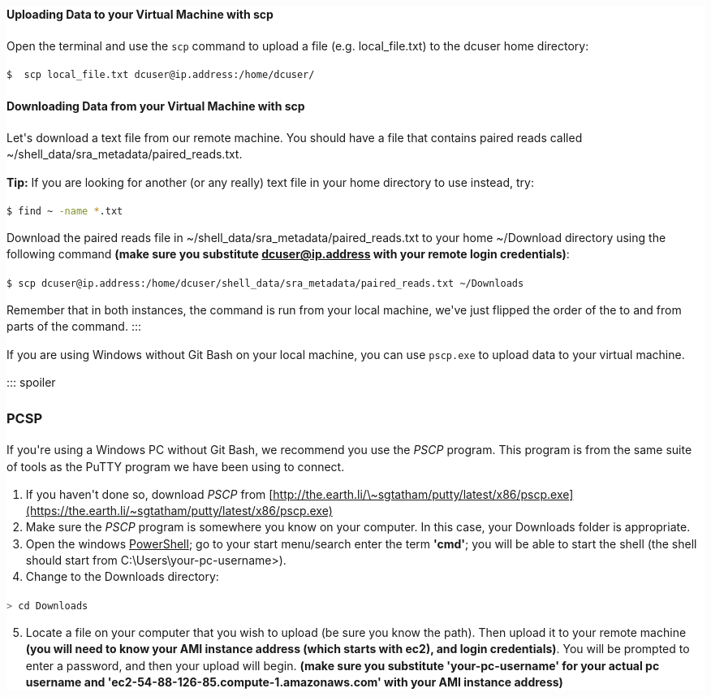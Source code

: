#### Uploading Data to your Virtual Machine with scp

Open the terminal and use the `scp` command to upload a file (e.g. local_file.txt) to the dcuser home directory:

``` bash
$  scp local_file.txt dcuser@ip.address:/home/dcuser/
```

#### Downloading Data from your Virtual Machine with scp

Let's download a text file from our remote machine. You should have a file that contains paired reads called \~/shell_data/sra_metadata/paired_reads.txt.

**Tip:** If you are looking for another (or any really) text file in your home directory to use instead, try:

``` bash
$ find ~ -name *.txt
```

Download the paired reads file in \~/shell_data/sra_metadata/paired_reads.txt to your home \~/Download directory using the following command **(make sure you substitute [dcuser\@ip.address](mailto:dcuser@ip.address) with your remote login credentials)**:

``` bash
$ scp dcuser@ip.address:/home/dcuser/shell_data/sra_metadata/paired_reads.txt ~/Downloads
```

Remember that in both instances, the command is run from your local machine, we've just flipped the order of the to and from parts of the command.
:::

If you are using Windows without Git Bash on your local machine, you can use `pscp.exe` to upload data to your virtual machine.

::: spoiler
### PCSP

If you're using a Windows PC without Git Bash, we recommend you use the *PSCP* program. This program is from the same suite of tools as the PuTTY program we have been using to connect.

1.  If you haven't done so, download *PSCP* from [http://the.earth.li/\~sgtatham/putty/latest/x86/pscp.exe](https://the.earth.li/~sgtatham/putty/latest/x86/pscp.exe)
2.  Make sure the *PSCP* program is somewhere you know on your computer. In this case, your Downloads folder is appropriate.
3.  Open the windows [PowerShell](https://en.wikipedia.org/wiki/Windows_PowerShell); go to your start menu/search enter the term **'cmd'**; you will be able to start the shell (the shell should start from C:\\Users\\your-pc-username\>).
4.  Change to the Downloads directory:

``` bash
> cd Downloads
```

5.  Locate a file on your computer that you wish to upload (be sure you know the path). Then upload it to your remote machine **(you will need to know your AMI instance address (which starts with ec2), and login credentials)**. You will be prompted to enter a password, and then your upload will begin. **(make sure you substitute 'your-pc-username' for your actual pc username and 'ec2-54-88-126-85.compute-1.amazonaws.com' with your AMI instance address)**
